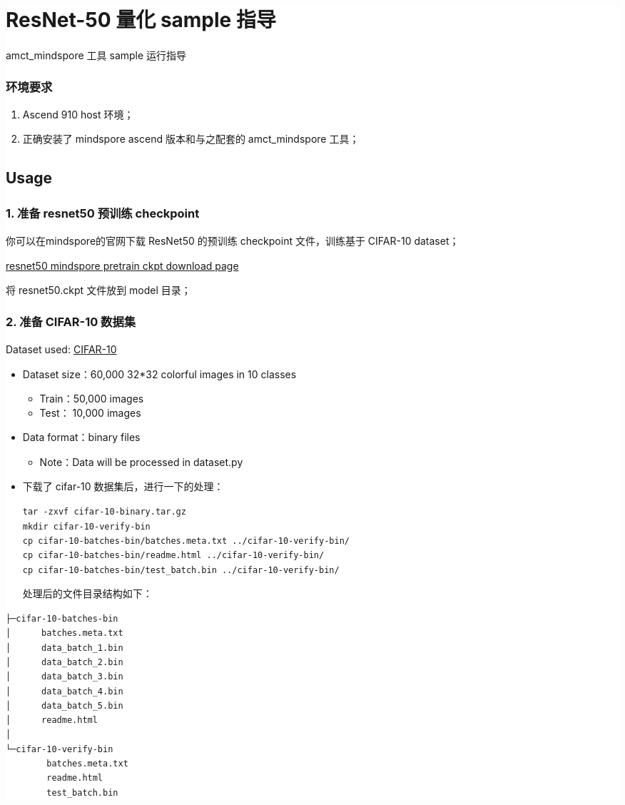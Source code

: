 # ResNet-50 量化 sample 指导

amct_mindspore 工具 sample 运行指导

### 环境要求
1. Ascend 910 host 环境；

2. 正确安装了 mindspore ascend 版本和与之配套的 amct_mindspore 工具；


## Usage

### 1. 准备 resnet50 预训练 checkpoint 

你可以在mindspore的官网下载 ResNet50 的预训练 checkpoint 文件，训练基于 CIFAR-10 dataset；

[resnet50 mindspore pretrain ckpt download page](https://www.mindspore.cn/resources/hub/details?MindSpore/ascend/0.7/resnet50_v1.5_cifar10)

将 resnet50.ckpt 文件放到 model 目录；

### 2. 准备 CIFAR-10 数据集

Dataset used: [CIFAR-10](http://www.cs.toronto.edu/~kriz/cifar.html)

- Dataset size：60,000 32*32 colorful images in 10 classes
  - Train：50,000 images
  - Test： 10,000 images
  
- Data format：binary files
  
  - Note：Data will be processed in dataset.py
  
- 下载了 cifar-10 数据集后，进行一下的处理：

  ```shell
  tar -zxvf cifar-10-binary.tar.gz
  mkdir cifar-10-verify-bin
  cp cifar-10-batches-bin/batches.meta.txt ../cifar-10-verify-bin/
  cp cifar-10-batches-bin/readme.html ../cifar-10-verify-bin/
  cp cifar-10-batches-bin/test_batch.bin ../cifar-10-verify-bin/
  ```

  处理后的文件目录结构如下：

```
├─cifar-10-batches-bin
│      batches.meta.txt
│      data_batch_1.bin
│      data_batch_2.bin
│      data_batch_3.bin
│      data_batch_4.bin
│      data_batch_5.bin
│      readme.html
│
└─cifar-10-verify-bin
        batches.meta.txt
        readme.html
        test_batch.bin
```
